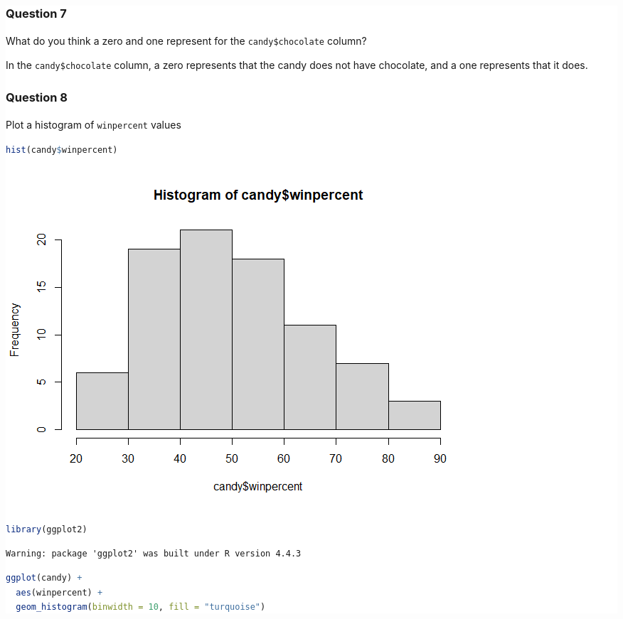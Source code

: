 ### Question 7

What do you think a zero and one represent for the `candy$chocolate`
column?

In the `candy$chocolate` column, a zero represents that the candy does
not have chocolate, and a one represents that it does.

### Question 8

Plot a histogram of `winpercent` values

``` r
hist(candy$winpercent)
```

![](Class09_files/figure-commonmark/unnamed-chunk-9-1.png)

``` r
library(ggplot2)
```

    Warning: package 'ggplot2' was built under R version 4.4.3

``` r
ggplot(candy) + 
  aes(winpercent) + 
  geom_histogram(binwidth = 10, fill = "turquoise")
```
